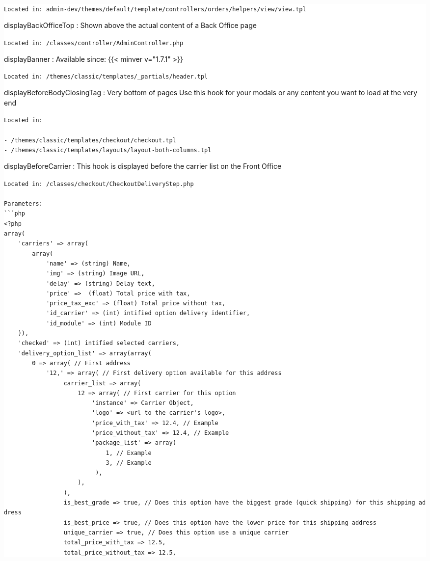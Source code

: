     Located in: admin-dev/themes/default/template/controllers/orders/helpers/view/view.tpl

    
displayBackOfficeTop
: 
    Shown above the actual content of a Back Office page

    Located in: /classes/controller/AdminController.php

    
displayBanner
: 
    Available since: {{< minver v="1.7.1" >}}

    Located in: /themes/classic/templates/_partials/header.tpl

    
displayBeforeBodyClosingTag
: 
    Very bottom of pages
Use this hook for your modals or any content you want to load at the very end

    Located in: 

    - /themes/classic/templates/checkout/checkout.tpl
    - /themes/classic/templates/layouts/layout-both-columns.tpl

    
displayBeforeCarrier
: 
    This hook is displayed before the carrier list on the Front Office

    Located in: /classes/checkout/CheckoutDeliveryStep.php

    Parameters:
    ```php
    <?php
    array(
        'carriers' => array(
            array(
                'name' => (string) Name,
                'img' => (string) Image URL,
                'delay' => (string) Delay text,
                'price' =>  (float) Total price with tax,
                'price_tax_exc' => (float) Total price without tax,
                'id_carrier' => (int) intified option delivery identifier,
                'id_module' => (int) Module ID
        )),
        'checked' => (int) intified selected carriers,
        'delivery_option_list' => array(array(
            0 => array( // First address
                '12,' => array( // First delivery option available for this address
                     carrier_list => array(
                         12 => array( // First carrier for this option
                             'instance' => Carrier Object,
                             'logo' => <url to the carrier's logo>,
                             'price_with_tax' => 12.4, // Example
                             'price_without_tax' => 12.4, // Example
                             'package_list' => array(
                                 1, // Example
                                 3, // Example
                              ),
                         ),
                     ),
                     is_best_grade => true, // Does this option have the biggest grade (quick shipping) for this shipping address
                     is_best_price => true, // Does this option have the lower price for this shipping address
                     unique_carrier => true, // Does this option use a unique carrier
                     total_price_with_tax => 12.5,
                     total_price_without_tax => 12.5,
